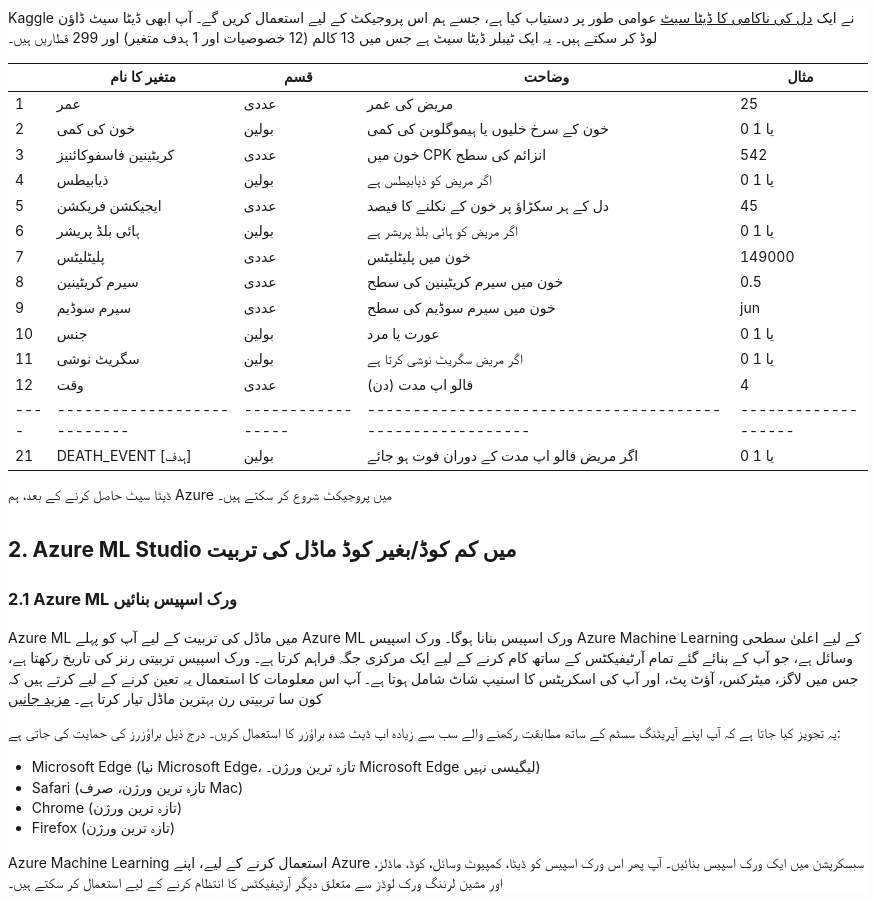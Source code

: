 Kaggle نے ایک [دل کی ناکامی کا ڈیٹا سیٹ](https://www.kaggle.com/andrewmvd/heart-failure-clinical-data) عوامی طور پر دستیاب کیا ہے، جسے ہم اس پروجیکٹ کے لیے استعمال کریں گے۔ آپ ابھی ڈیٹا سیٹ ڈاؤن لوڈ کر سکتے ہیں۔ یہ ایک ٹیبلر ڈیٹا سیٹ ہے جس میں 13 کالم (12 خصوصیات اور 1 ہدف متغیر) اور 299 قطاریں ہیں۔

|    | متغیر کا نام              | قسم             | وضاحت                                                   | مثال              |
|----|---------------------------|-----------------|---------------------------------------------------------|-------------------|
| 1  | عمر                       | عددی            | مریض کی عمر                                             | 25                |
| 2  | خون کی کمی                | بولین           | خون کے سرخ خلیوں یا ہیموگلوبن کی کمی                   | 0 یا 1            |
| 3  | کریٹینین فاسفوکائنیز      | عددی            | خون میں CPK انزائم کی سطح                               | 542               |
| 4  | ذیابیطس                   | بولین           | اگر مریض کو ذیابیطس ہے                                  | 0 یا 1            |
| 5  | ایجیکشن فریکشن           | عددی            | دل کے ہر سکڑاؤ پر خون کے نکلنے کا فیصد                 | 45                |
| 6  | ہائی بلڈ پریشر            | بولین           | اگر مریض کو ہائی بلڈ پریشر ہے                           | 0 یا 1            |
| 7  | پلیٹلیٹس                  | عددی            | خون میں پلیٹلیٹس                                       | 149000            |
| 8  | سیرم کریٹینین             | عددی            | خون میں سیرم کریٹینین کی سطح                           | 0.5               |
| 9  | سیرم سوڈیم                | عددی            | خون میں سیرم سوڈیم کی سطح                               | jun               |
| 10 | جنس                       | بولین           | عورت یا مرد                                             | 0 یا 1            |
| 11 | سگریٹ نوشی                | بولین           | اگر مریض سگریٹ نوشی کرتا ہے                            | 0 یا 1            |
| 12 | وقت                       | عددی            | فالو اپ مدت (دن)                                        | 4                 |
|----|---------------------------|-----------------|---------------------------------------------------------|-------------------|
| 21 | DEATH_EVENT [ہدف]         | بولین           | اگر مریض فالو اپ مدت کے دوران فوت ہو جائے               | 0 یا 1            |

ڈیٹا سیٹ حاصل کرنے کے بعد، ہم Azure میں پروجیکٹ شروع کر سکتے ہیں۔

## 2. Azure ML Studio میں کم کوڈ/بغیر کوڈ ماڈل کی تربیت
### 2.1 Azure ML ورک اسپیس بنائیں
Azure ML میں ماڈل کی تربیت کے لیے آپ کو پہلے Azure ML ورک اسپیس بنانا ہوگا۔ ورک اسپیس Azure Machine Learning کے لیے اعلیٰ سطحی وسائل ہے، جو آپ کے بنائے گئے تمام آرٹیفیکٹس کے ساتھ کام کرنے کے لیے ایک مرکزی جگہ فراہم کرتا ہے۔ ورک اسپیس تربیتی رنز کی تاریخ رکھتا ہے، جس میں لاگز، میٹرکس، آؤٹ پٹ، اور آپ کی اسکرپٹس کا اسنیپ شاٹ شامل ہوتا ہے۔ آپ اس معلومات کا استعمال یہ تعین کرنے کے لیے کرتے ہیں کہ کون سا تربیتی رن بہترین ماڈل تیار کرتا ہے۔ [مزید جانیں](https://docs.microsoft.com/azure/machine-learning/concept-workspace?WT.mc_id=academic-77958-bethanycheum&ocid=AID3041109)

یہ تجویز کیا جاتا ہے کہ آپ اپنے آپریٹنگ سسٹم کے ساتھ مطابقت رکھنے والے سب سے زیادہ اپ ڈیٹ شدہ براؤزر کا استعمال کریں۔ درج ذیل براؤزرز کی حمایت کی جاتی ہے:

- Microsoft Edge (نیا Microsoft Edge، تازہ ترین ورژن۔ Microsoft Edge لیگیسی نہیں)
- Safari (تازہ ترین ورژن، صرف Mac)
- Chrome (تازہ ترین ورژن)
- Firefox (تازہ ترین ورژن)

Azure Machine Learning استعمال کرنے کے لیے، اپنے Azure سبسکرپشن میں ایک ورک اسپیس بنائیں۔ آپ پھر اس ورک اسپیس کو ڈیٹا، کمپیوٹ وسائل، کوڈ، ماڈلز، اور مشین لرننگ ورک لوڈز سے متعلق دیگر آرٹیفیکٹس کا انتظام کرنے کے لیے استعمال کر سکتے ہیں۔
